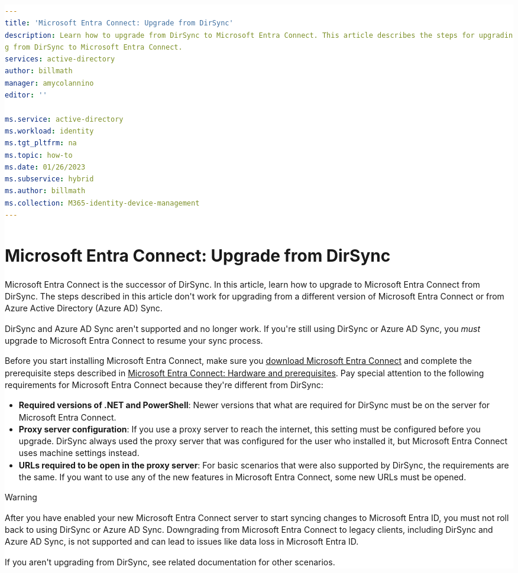 ```yaml
---
title: 'Microsoft Entra Connect: Upgrade from DirSync'
description: Learn how to upgrade from DirSync to Microsoft Entra Connect. This article describes the steps for upgrading from DirSync to Microsoft Entra Connect.
services: active-directory
author: billmath
manager: amycolannino
editor: ''

ms.service: active-directory
ms.workload: identity
ms.tgt_pltfrm: na
ms.topic: how-to
ms.date: 01/26/2023
ms.subservice: hybrid
ms.author: billmath
ms.collection: M365-identity-device-management
---
```


# Microsoft Entra Connect: Upgrade from DirSync

Microsoft Entra Connect is the successor of DirSync. In this article, learn how to upgrade to Microsoft Entra Connect from DirSync. The steps described in this article don't work for upgrading from a different version of Microsoft Entra Connect or from Azure Active Directory (Azure AD) Sync.

DirSync and Azure AD Sync aren't supported and no longer work. If you're still using DirSync or Azure AD Sync, you *must* upgrade to Microsoft Entra Connect to resume your sync process.

Before you start installing Microsoft Entra Connect, make sure you [download Microsoft Entra Connect](https://go.microsoft.com/fwlink/?LinkId=615771) and complete the prerequisite steps described in [Microsoft Entra Connect: Hardware and prerequisites](how-to-connect-install-prerequisites.md). Pay special attention to the following requirements for Microsoft Entra Connect because they're different from DirSync:

- **Required versions of .NET and PowerShell**: Newer versions that what are required for DirSync must be on the server for Microsoft Entra Connect.
- **Proxy server configuration**: If you use a proxy server to reach the internet, this setting must be configured before you upgrade. DirSync always used the proxy server that was configured for the user who installed it, but Microsoft Entra Connect uses machine settings instead.
- **URLs required to be open in the proxy server**: For basic scenarios that were also supported by DirSync, the requirements are the same. If you want to use any of the new features in Microsoft Entra Connect, some new URLs must be opened.

> [!WARNING]
> After you have enabled your new Microsoft Entra Connect server to start syncing changes to Microsoft Entra ID, you must not roll back to using DirSync or Azure AD Sync. Downgrading from Microsoft Entra Connect to legacy clients, including DirSync and Azure AD Sync, is not supported and can lead to issues like data loss in Microsoft Entra ID.

If you aren't upgrading from DirSync, see related documentation for other scenarios.
